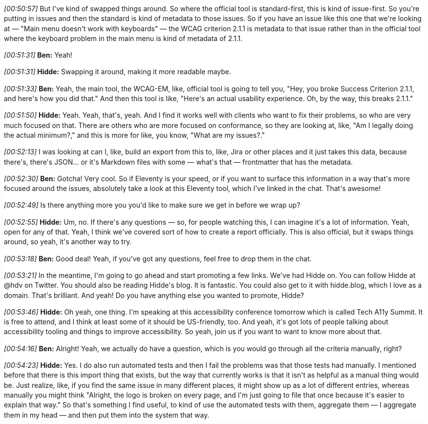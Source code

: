 <i class="timecode">[00:50:57]</i> But I've kind of swapped things around. So where the official tool is standard-first, this is kind of issue-first. So you're putting in issues and then the standard is kind of metadata to those issues. So if you have an issue like this one that we're looking at — "Main menu doesn't work with keyboards" — the WCAG criterion 2.1.1 is metadata to that issue rather than in the official tool where the keyboard problem in the main menu is kind of metadata of 2.1.1.

<i class="timecode">[00:51:31]</i> **Ben:** Yeah!

<i class="timecode">[00:51:31]</i> **Hidde:** Swapping it around, making it more readable maybe.

<i class="timecode">[00:51:33]</i> **Ben:** Yeah, the main tool, the WCAG-EM, like, official tool is going to tell you, "Hey, you broke Success Criterion 2.1.1, and here's how you did that." And then this tool is like, "Here's an actual usability experience. Oh, by the way, this breaks 2.1.1." 

<i class="timecode">[00:51:50]</i> **Hidde:** Yeah. Yeah, that's, yeah. And I find it works well with clients who want to fix their problems, so who are very much focused on that. There are others who are more focused on conformance, so they are looking at, like, "Am I legally doing the actual minimum?," and this is more for like, you know, "What are my issues?."

<i class="timecode">[00:52:13]</i> I was looking at can I, like, build an export from this to, like, Jira or other places and it just takes this data, because there's, there's JSON… or it's Markdown files with some — what's that — frontmatter that has the metadata. 

<i class="timecode">[00:52:30]</i> **Ben:** Gotcha! Very cool. So if Eleventy is your speed, or if you want to surface this information in a way that's more focused around the issues, absolutely take a look at this Eleventy tool, which I've linked in the chat. That's awesome!

<i class="timecode">[00:52:49]</i> Is there anything more you you'd like to make sure we get in before we wrap up? 

<i class="timecode">[00:52:55]</i> **Hidde:** Um, no. If there's any questions — so, for people watching this, I can imagine it's a lot of information. Yeah, open for any of that. Yeah, I think we've covered sort of how to create a report officially. This is also official, but it swaps things around, so yeah, it's another way to try. 

<i class="timecode">[00:53:18]</i> **Ben:** Good deal! Yeah, if you've got any questions, feel free to drop them in the chat.

<i class="timecode">[00:53:21]</i> In the meantime, I'm going to go ahead and start promoting a few links. We've had Hidde on. You can follow Hidde at @hdv on Twitter. You should also be reading Hidde's blog. It is fantastic. You could also get to it with hidde.blog, which I love as a domain. That's brilliant. And yeah! Do you have anything else you wanted to promote, Hidde? 

<i class="timecode">[00:53:46]</i> **Hidde:** Oh yeah, one thing. I'm speaking at this accessibility conference tomorrow which is called Tech A11y Summit. It is free to attend, and I think at least some of it should be US-friendly, too. And yeah, it's got lots of people talking about accessibility tooling and things to improve accessibility. So yeah, join us if you want to want to know more about that. 

<i class="timecode">[00:54:16]</i> **Ben:** Alright! Yeah, we actually do have a question, which is you would go through all the criteria manually, right?

<i class="timecode">[00:54:23]</i> **Hidde:** Yes. I do also run automated tests and then I fail the problems was that those tests had manually. I mentioned before that there is this import thing that exists, but the way that currently works is that it isn't as helpful as a manual thing would be. Just realize, like, if you find the same issue in many different places, it might show up as a lot of different entries, whereas manually you might think "Alright, the logo is broken on every page, and I'm just going to file that once because it's easier to explain that way." So that's something I find useful, to kind of use the automated tests with them, aggregate them — I aggregate them in my head — and then put them into the system that way. 

